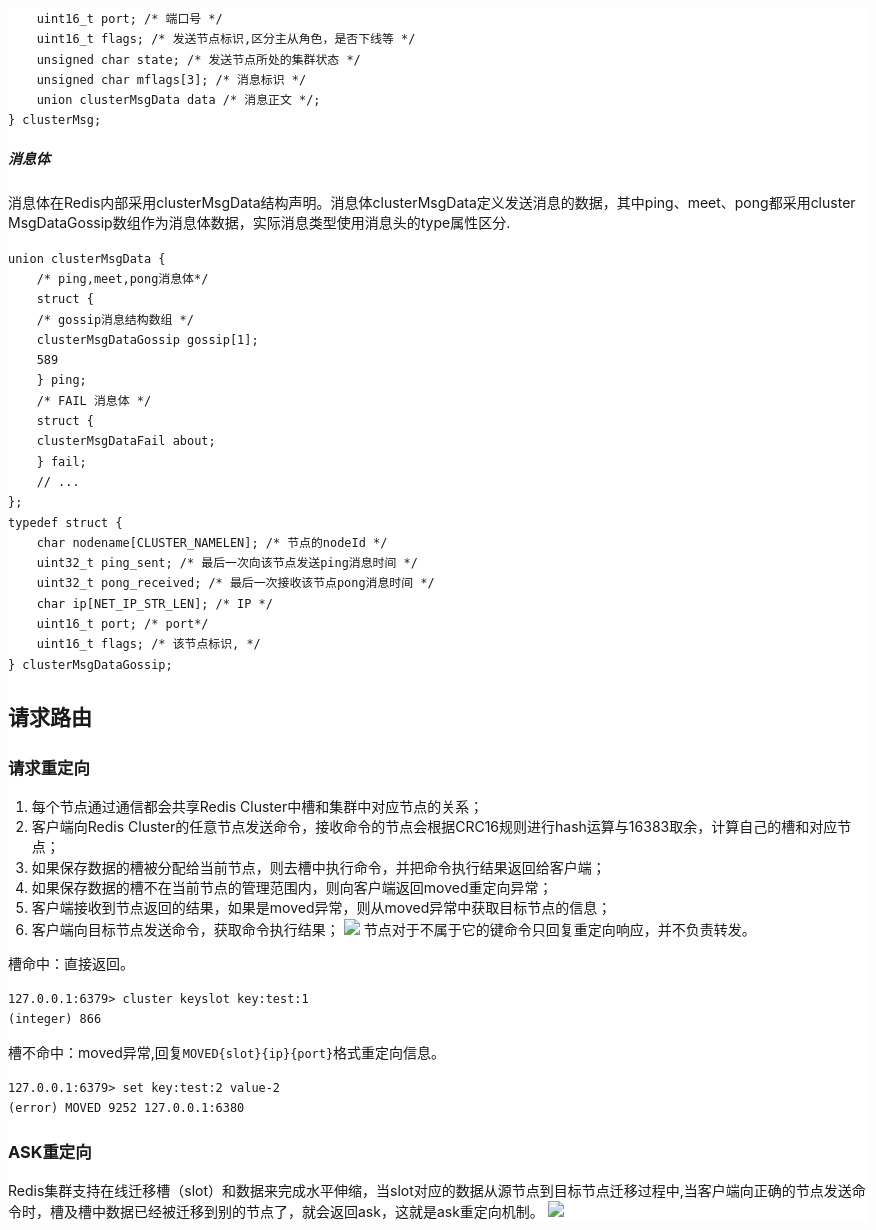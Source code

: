 ```
	uint16_t port; /* 端口号 */
	uint16_t flags; /* 发送节点标识,区分主从角色，是否下线等 */
	unsigned char state; /* 发送节点所处的集群状态 */
	unsigned char mflags[3]; /* 消息标识 */
	union clusterMsgData data /* 消息正文 */;
} clusterMsg;
```

##### 消息体
消息体在Redis内部采用clusterMsgData结构声明。消息体clusterMsgData定义发送消息的数据，其中ping、meet、pong都采用cluster MsgDataGossip数组作为消息体数据，实际消息类型使用消息头的type属性区分.
```
union clusterMsgData {
	/* ping,meet,pong消息体*/
	struct {
	/* gossip消息结构数组 */
	clusterMsgDataGossip gossip[1];
	589
	} ping;
	/* FAIL 消息体 */
	struct {
	clusterMsgDataFail about;
	} fail;
	// ...
};
typedef struct {
	char nodename[CLUSTER_NAMELEN]; /* 节点的nodeId */
	uint32_t ping_sent; /* 最后一次向该节点发送ping消息时间 */
	uint32_t pong_received; /* 最后一次接收该节点pong消息时间 */
	char ip[NET_IP_STR_LEN]; /* IP */
	uint16_t port; /* port*/
	uint16_t flags; /* 该节点标识, */
} clusterMsgDataGossip;
```
## 请求路由
### 请求重定向
1. 每个节点通过通信都会共享Redis Cluster中槽和集群中对应节点的关系；
2. 客户端向Redis Cluster的任意节点发送命令，接收命令的节点会根据CRC16规则进行hash运算与16383取余，计算自己的槽和对应节点；
3. 如果保存数据的槽被分配给当前节点，则去槽中执行命令，并把命令执行结果返回给客户端；
4. 如果保存数据的槽不在当前节点的管理范围内，则向客户端返回moved重定向异常；
5. 客户端接收到节点返回的结果，如果是moved异常，则从moved异常中获取目标节点的信息；
6. 客户端向目标节点发送命令，获取命令执行结果；
![](https://www.showdoc.cc/server/api/common/visitfile/sign/fbe9bebfd158a6806a0c1561cee79872?showdoc=.jpg)
节点对于不属于它的键命令只回复重定向响应，并不负责转发。

槽命中：直接返回。
```
127.0.0.1:6379> cluster keyslot key:test:1
(integer) 866
```
槽不命中：moved异常,回复`MOVED{slot}{ip}{port}`格式重定向信息。
```
127.0.0.1:6379> set key:test:2 value-2
(error) MOVED 9252 127.0.0.1:6380
```
### ASK重定向
Redis集群支持在线迁移槽（slot）和数据来完成水平伸缩，当slot对应的数据从源节点到目标节点迁移过程中,当客户端向正确的节点发送命令时，槽及槽中数据已经被迁移到别的节点了，就会返回ask，这就是ask重定向机制。
![](https://www.showdoc.cc/server/api/common/visitfile/sign/86df9797a0ef98f703c3f8c6fa256512?showdoc=.jpg)
